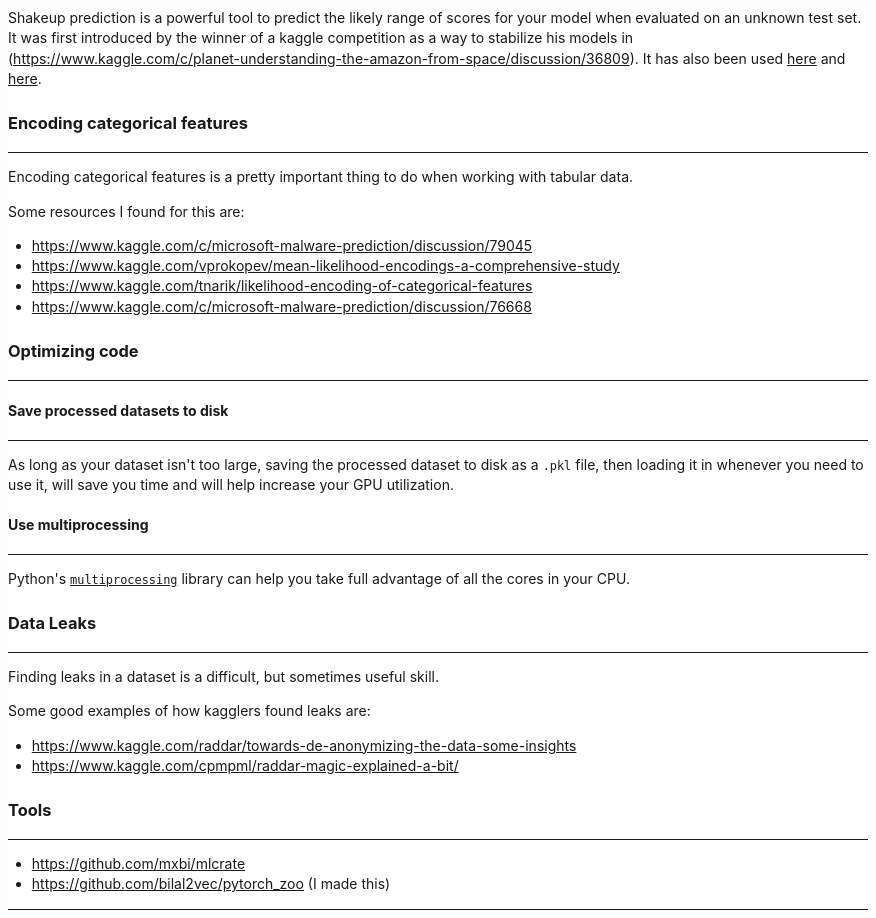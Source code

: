 
Shakeup prediction is a powerful tool to predict the likely range of scores for your model when evaluated on an unknown test set. It was first introduced by the winner of a kaggle competition as a way to stabilize his models in (https://www.kaggle.com/c/planet-understanding-the-amazon-from-space/discussion/36809). It has also been used [here](https://www.kaggle.com/c/tgs-salt-identification-challenge/discussion/67090) and [here](https://www.kaggle.com/c/quora-insincere-questions-classification/discussion/75821).

### Encoding categorical features

---

Encoding categorical features is a pretty important thing to do when working with tabular data.

Some resources I found for this are:

-   https://www.kaggle.com/c/microsoft-malware-prediction/discussion/79045
-   https://www.kaggle.com/vprokopev/mean-likelihood-encodings-a-comprehensive-study
-   https://www.kaggle.com/tnarik/likelihood-encoding-of-categorical-features
-   https://www.kaggle.com/c/microsoft-malware-prediction/discussion/76668

### Optimizing code

---

#### Save processed datasets to disk

---

As long as your dataset isn't too large, saving the processed dataset to disk as a `.pkl` file, then loading it in whenever you need to use it, will save you time and will help increase your GPU utilization.

#### Use multiprocessing

---

Python's [`multiprocessing`](https://docs.python.org/2/library/multiprocessing.html) library can help you take full advantage of all the cores in your CPU.

### Data Leaks

---

Finding leaks in a dataset is a difficult, but sometimes useful skill.

Some good examples of how kagglers found leaks are:

-   https://www.kaggle.com/raddar/towards-de-anonymizing-the-data-some-insights
-   https://www.kaggle.com/cpmpml/raddar-magic-explained-a-bit/

### Tools

---

-   https://github.com/mxbi/mlcrate
-   https://github.com/bilal2vec/pytorch_zoo (I made this)

---